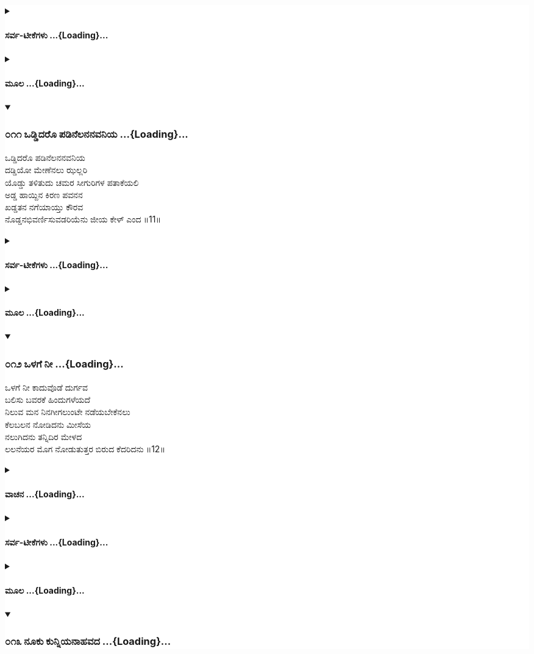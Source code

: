 <details><summary><h4>ಸರ್ವ-ಟೀಕೆಗಳು ...{Loading}...</h4></summary></details>
</div>
<div class="js_include collapsed" newlevelforh1="4" title="ಮೂಲ" unfilled url="/mahAbhAratam/kAvyam/bhAShAntaram/kn/kumAra-vyAsa-bhArata/mUla/04_virATa/05/010_etta_duvvALisuvaDAliga.md">
<details><summary><h4>ಮೂಲ ...{Loading}...</h4></summary></details>
</div>
<div class="js_include" includetitle="true" newlevelforh1="3" unfilled url="/mahAbhAratam/kAvyam/bhAShAntaram/kn/kumAra-vyAsa-bhArata/vishvAsa-prastuti/04_virATa/05/011_oDDidaro_paDinelananavaniya.md">
<details open><summary><h3>೦೧೧ ಒಡ್ಡಿದರೊ ಪಡಿನೆಲನನವನಿಯ ...{Loading}...</h3></summary>

ಒಡ್ಡಿದರೊ ಪಡಿನೆಲನನವನಿಯ  
ದಡ್ಡಿಯೋ ಮೇಣೆನಲು ಝಲ್ಲರಿ  
ಯೊಡ್ಡು ತಳಿತುದು ಚಮರ ಸೀಗುರಿಗಳ ಪತಾಕೆಯಲಿ  
ಅಡ್ಡ ಹಾಯ್ದಿನ ಕಿರಣ ಪವನನ  
ಖಡ್ಡತನ ನಗೆಯಾಯ್ತು ಕೌರವ  
ನೊಡ್ಡನಭಿವರ್ಣಿಸುವಡರಿಯೆನು ಜೀಯ ಕೇಳ್ ಎಂದ      ॥11॥
</details>
</div>
<div class="js_include collapsed" newlevelforh1="4" title="ಸರ್ವ-ಟೀಕೆಗಳು" unfilled url="/mahAbhAratam/kAvyam/bhAShAntaram/kn/kumAra-vyAsa-bhArata/sarva-TIkegaLu/04_virATa/05/011_oDDidaro_paDinelananavaniya.md">
<details><summary><h4>ಸರ್ವ-ಟೀಕೆಗಳು ...{Loading}...</h4></summary></details>
</div>
<div class="js_include collapsed" newlevelforh1="4" title="ಮೂಲ" unfilled url="/mahAbhAratam/kAvyam/bhAShAntaram/kn/kumAra-vyAsa-bhArata/mUla/04_virATa/05/011_oDDidaro_paDinelananavaniya.md">
<details><summary><h4>ಮೂಲ ...{Loading}...</h4></summary></details>
</div>
<div class="js_include" includetitle="true" newlevelforh1="3" unfilled url="/mahAbhAratam/kAvyam/bhAShAntaram/kn/kumAra-vyAsa-bhArata/vishvAsa-prastuti/04_virATa/05/012_oLage_nI.md">
<details open><summary><h3>೦೧೨ ಒಳಗೆ ನೀ ...{Loading}...</h3></summary>

ಒಳಗೆ ನೀ ಕಾದುವೊಡೆ ದುರ್ಗವ  
ಬಲಿಸು ಬವರಕೆ ಹಿಂದುಗಳೆಯದೆ  
ನಿಲುವ ಮನ ನಿನಗೀಗಲುಂಟೇ ನಡೆಯಬೇಕೆನಲು  
ಕೆಲಬಲನ ನೋಡಿದನು ಮೀಸೆಯ  
ನಲುಗಿದನು ತನ್ನಿದಿರ ಮೇಳದ  
ಲಲನೆಯರ ಮೊಗ ನೋಡುತುತ್ತರ ಬಿರುದ ಕೆದರಿದನು    ॥12॥
</details>
</div>
<div class="js_include collapsed" newlevelforh1="4" title="ವಾಚನ" unfilled url="/mahAbhAratam/kAvyam/bhAShAntaram/kn/kumAra-vyAsa-bhArata/vAchana/04_virATa/05/012_oLage_nI.md">
<details><summary><h4>ವಾಚನ ...{Loading}...</h4></summary></details>
</div>
<div class="js_include collapsed" newlevelforh1="4" title="ಸರ್ವ-ಟೀಕೆಗಳು" unfilled url="/mahAbhAratam/kAvyam/bhAShAntaram/kn/kumAra-vyAsa-bhArata/sarva-TIkegaLu/04_virATa/05/012_oLage_nI.md">
<details><summary><h4>ಸರ್ವ-ಟೀಕೆಗಳು ...{Loading}...</h4></summary></details>
</div>
<div class="js_include collapsed" newlevelforh1="4" title="ಮೂಲ" unfilled url="/mahAbhAratam/kAvyam/bhAShAntaram/kn/kumAra-vyAsa-bhArata/mUla/04_virATa/05/012_oLage_nI.md">
<details><summary><h4>ಮೂಲ ...{Loading}...</h4></summary></details>
</div>
<div class="js_include" includetitle="true" newlevelforh1="3" unfilled url="/mahAbhAratam/kAvyam/bhAShAntaram/kn/kumAra-vyAsa-bhArata/vishvAsa-prastuti/04_virATa/05/013_nUku_kunniyanAhavada.md">
<details open><summary><h3>೦೧೩ ನೂಕು ಕುನ್ನಿಯನಾಹವದ ...{Loading}...</h3></summary>
